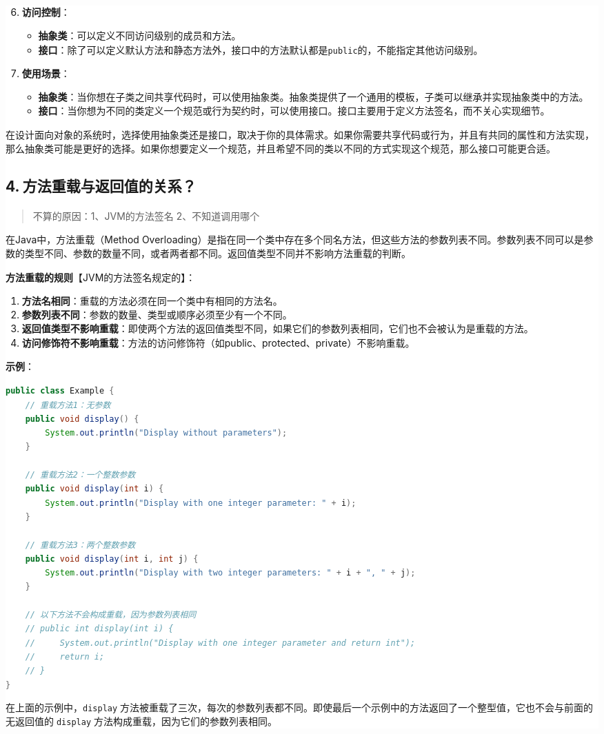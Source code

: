 6. **访问控制**：
   - **抽象类**：可以定义不同访问级别的成员和方法。
   - **接口**：除了可以定义默认方法和静态方法外，接口中的方法默认都是`public`的，不能指定其他访问级别。

7. **使用场景**：
   - **抽象类**：当你想在子类之间共享代码时，可以使用抽象类。抽象类提供了一个通用的模板，子类可以继承并实现抽象类中的方法。
   - **接口**：当你想为不同的类定义一个规范或行为契约时，可以使用接口。接口主要用于定义方法签名，而不关心实现细节。

在设计面向对象的系统时，选择使用抽象类还是接口，取决于你的具体需求。如果你需要共享代码或行为，并且有共同的属性和方法实现，那么抽象类可能是更好的选择。如果你想要定义一个规范，并且希望不同的类以不同的方式实现这个规范，那么接口可能更合适。

## 4. 方法重载与返回值的关系？

>不算的原因：1、JVM的方法签名 2、不知道调用哪个

在Java中，方法重载（Method Overloading）是指在同一个类中存在多个同名方法，但这些方法的参数列表不同。参数列表不同可以是参数的类型不同、参数的数量不同，或者两者都不同。返回值类型不同并不影响方法重载的判断。

**方法重载的规则**【JVM的方法签名规定的】：

1. **方法名相同**：重载的方法必须在同一个类中有相同的方法名。
2. **参数列表不同**：参数的数量、类型或顺序必须至少有一个不同。
3. **返回值类型不影响重载**：即使两个方法的返回值类型不同，如果它们的参数列表相同，它们也不会被认为是重载的方法。
4. **访问修饰符不影响重载**：方法的访问修饰符（如public、protected、private）不影响重载。

**示例**：

```java
public class Example {
    // 重载方法1：无参数
    public void display() {
        System.out.println("Display without parameters");
    }

    // 重载方法2：一个整数参数
    public void display(int i) {
        System.out.println("Display with one integer parameter: " + i);
    }

    // 重载方法3：两个整数参数
    public void display(int i, int j) {
        System.out.println("Display with two integer parameters: " + i + ", " + j);
    }

    // 以下方法不会构成重载，因为参数列表相同
    // public int display(int i) {
    //     System.out.println("Display with one integer parameter and return int");
    //     return i;
    // }
}
```

在上面的示例中，`display` 方法被重载了三次，每次的参数列表都不同。即使最后一个示例中的方法返回了一个整型值，它也不会与前面的无返回值的 `display` 方法构成重载，因为它们的参数列表相同。
